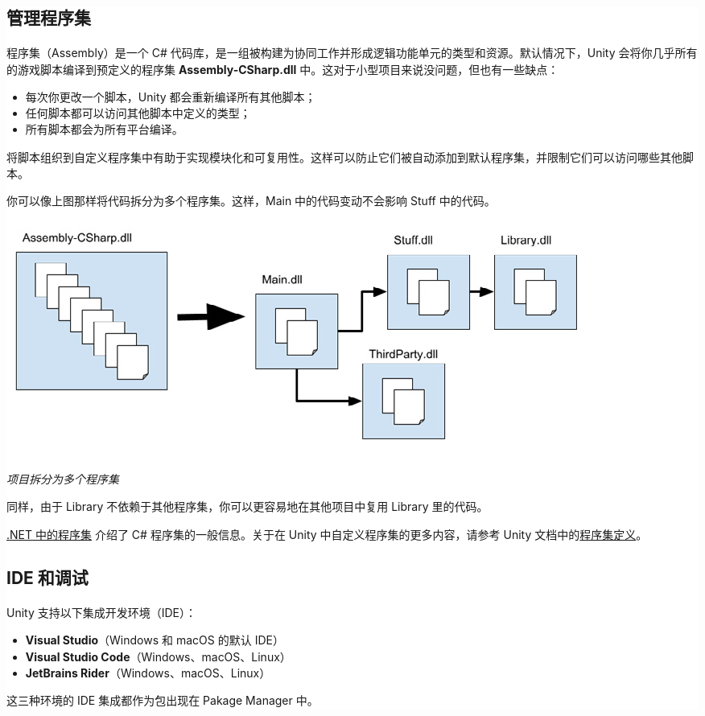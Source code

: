 ## 管理程序集

程序集（Assembly）是一个 C# 代码库，是一组被构建为协同工作并形成逻辑功能单元的类型和资源。默认情况下，Unity 会将你几乎所有的游戏脚本编译到预定义的程序集 **Assembly-CSharp.dll** 中。这对于小型项目来说没问题，但也有一些缺点：

- 每次你更改一个脚本，Unity 都会重新编译所有其他脚本；
- 任何脚本都可以访问其他脚本中定义的类型；
- 所有脚本都会为所有平台编译。

将脚本组织到自定义程序集中有助于实现模块化和可复用性。这样可以防止它们被自动添加到默认程序集，并限制它们可以访问哪些其他脚本。

你可以像上图那样将代码拆分为多个程序集。这样，Main 中的代码变动不会影响 Stuff 中的代码。

![](media/image131.png)

_项目拆分为多个程序集_

同样，由于 Library 不依赖于其他程序集，你可以更容易地在其他项目中复用 Library 里的代码。

[.NET 中的程序集](https://docs.microsoft.com/en-us/dotnet/standard/assembly/) 介绍了 C# 程序集的一般信息。关于在 Unity 中自定义程序集的更多内容，请参考 Unity 文档中的[程序集定义](https://docs.unity3d.com/Manual/ScriptCompilationAssemblyDefinitionFiles.html)。

## IDE 和调试

Unity 支持以下集成开发环境（IDE）：
- **Visual Studio**（Windows 和 macOS 的默认 IDE）
- **Visual Studio Code**（Windows、macOS、Linux）
- **JetBrains Rider**（Windows、macOS、Linux）

这三种环境的 IDE 集成都作为包出现在 Pakage Manager 中。
